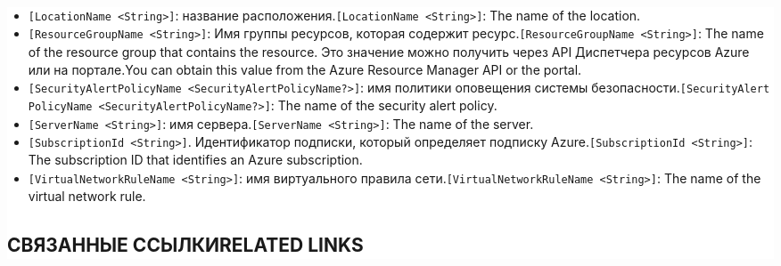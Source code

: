   - <span data-ttu-id="fcf6c-154">`[LocationName <String>]`: название расположения.</span><span class="sxs-lookup"><span data-stu-id="fcf6c-154">`[LocationName <String>]`: The name of the location.</span></span>
  - <span data-ttu-id="fcf6c-155">`[ResourceGroupName <String>]`: Имя группы ресурсов, которая содержит ресурс.</span><span class="sxs-lookup"><span data-stu-id="fcf6c-155">`[ResourceGroupName <String>]`: The name of the resource group that contains the resource.</span></span> <span data-ttu-id="fcf6c-156">Это значение можно получить через API Диспетчера ресурсов Azure или на портале.</span><span class="sxs-lookup"><span data-stu-id="fcf6c-156">You can obtain this value from the Azure Resource Manager API or the portal.</span></span>
  - <span data-ttu-id="fcf6c-157">`[SecurityAlertPolicyName <SecurityAlertPolicyName?>]`: имя политики оповещения системы безопасности.</span><span class="sxs-lookup"><span data-stu-id="fcf6c-157">`[SecurityAlertPolicyName <SecurityAlertPolicyName?>]`: The name of the security alert policy.</span></span>
  - <span data-ttu-id="fcf6c-158">`[ServerName <String>]`: имя сервера.</span><span class="sxs-lookup"><span data-stu-id="fcf6c-158">`[ServerName <String>]`: The name of the server.</span></span>
  - <span data-ttu-id="fcf6c-159">`[SubscriptionId <String>]`. Идентификатор подписки, который определяет подписку Azure.</span><span class="sxs-lookup"><span data-stu-id="fcf6c-159">`[SubscriptionId <String>]`: The subscription ID that identifies an Azure subscription.</span></span>
  - <span data-ttu-id="fcf6c-160">`[VirtualNetworkRuleName <String>]`: имя виртуального правила сети.</span><span class="sxs-lookup"><span data-stu-id="fcf6c-160">`[VirtualNetworkRuleName <String>]`: The name of the virtual network rule.</span></span>

## <span data-ttu-id="fcf6c-161">СВЯЗАННЫЕ ССЫЛКИ</span><span class="sxs-lookup"><span data-stu-id="fcf6c-161">RELATED LINKS</span></span>

